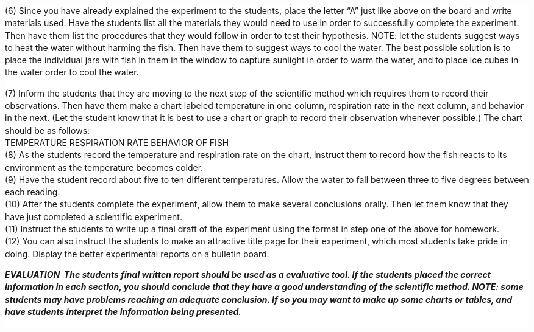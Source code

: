 (6) Since you have already explained the experiment to the students, place the letter “A” just like above on the board and write materials used. Have the students list all the materials they would need to use in order to successfully complete the experiment. Then have them list the procedures that they would follow in order to test their hypothesis. NOTE: let the students suggest ways to heat the water without harming the fish. Then have them to suggest ways to cool the water. The best possible solution is to place the individual jars with fish in them in the window to capture sunlight in order to warm the water, and to place ice cubes in the water order to cool the water.
<dt>
(7) Inform the students that they are moving to the next step of the scientific method which requires them to record their observations. Then have them make a chart labeled temperature in one column, respiration rate in the next column, and behavior in the next. (Let the student know that it is best to use a chart or graph to record their observation whenever possible.) The chart should be as follows:
<dt>
TEMPERATURE  RESPIRATION RATE   BEHAVIOR OF FISH
<dt>
(8) As the students record the temperature and respiration rate on the chart, instruct them to record how the fish reacts to its environment as the temperature becomes colder.
<dt>
(9) Have the student record about five to ten different temperatures. Allow the water to fall between three to five degrees between each reading.
<dt>
(10) After the students complete the experiment, allow them to make several conclusions orally. Then let them know that they have just completed a scientific experiment.
<dt>
(11) Instruct the students to write up a final draft of the experiment using the format in step one of the above for homework.
<dt>
(12) You can also instruct the students to make an attractive title page for their experiment, which most students take pride in doing. Display the better experimental reports on a bulletin board.
</dt>
</dt>
</dt>
</dt>
</dt>
</dt>
</dt>
</dt>
</dt>
</dt>
</dt>
</dt>
</dt>
</dt>
</dt>
</dt>
</dt>
</dt>
</dt>
</dl>
</blockquote>
<p>
<b>
<i>
EVALUATION  The students final written report should be used as a evaluative tool. If the students placed the correct information in each section, you should conclude that they have a good understanding of the scientific method. NOTE: some students may have problems reaching an adequate conclusion. If so you may want to make up some charts or tables, and have students interpret the information being presented.
</i>
</b>
<br/>
</p>
<hr/>